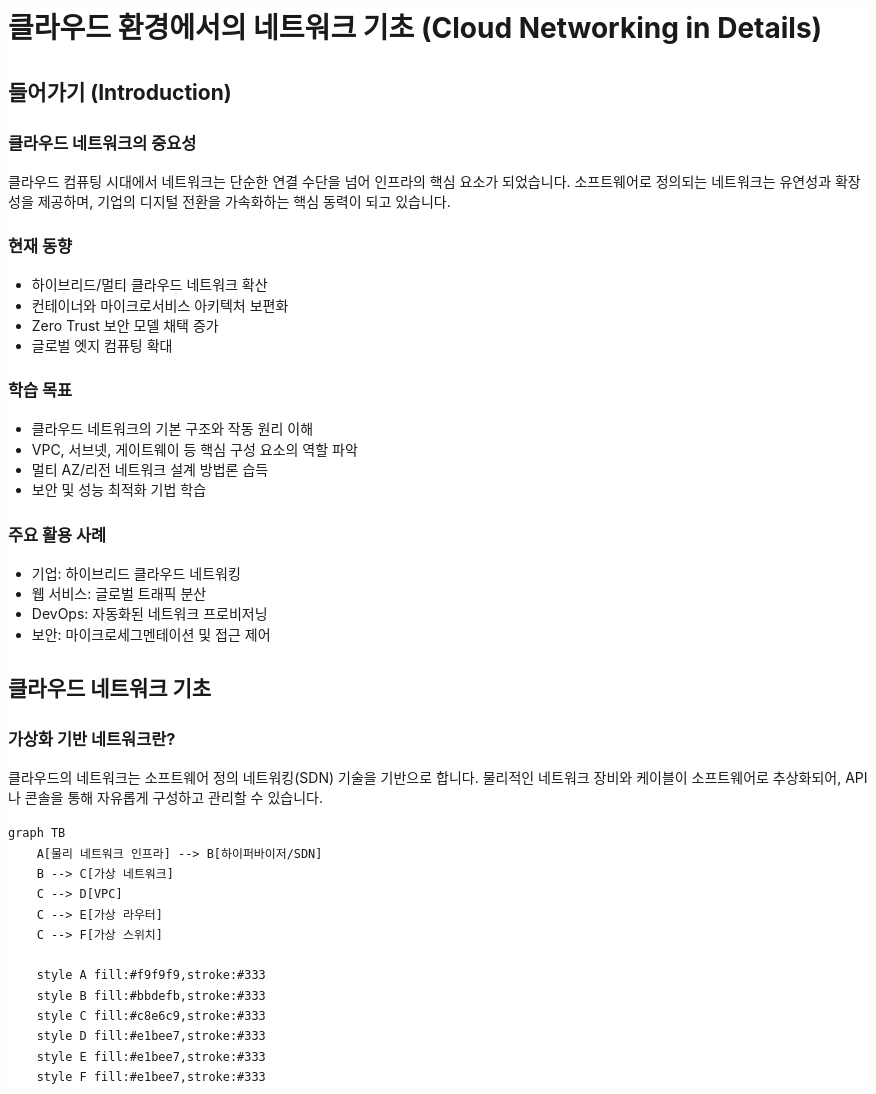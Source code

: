 # 클라우드 환경에서의 네트워크 기초 (Cloud Networking in Details)

## 들어가기 (Introduction)

### 클라우드 네트워크의 중요성
클라우드 컴퓨팅 시대에서 네트워크는 단순한 연결 수단을 넘어 인프라의 핵심 요소가 되었습니다. 소프트웨어로 정의되는 네트워크는 유연성과 확장성을 제공하며, 기업의 디지털 전환을 가속화하는 핵심 동력이 되고 있습니다.

### 현재 동향
- 하이브리드/멀티 클라우드 네트워크 확산
- 컨테이너와 마이크로서비스 아키텍처 보편화
- Zero Trust 보안 모델 채택 증가
- 글로벌 엣지 컴퓨팅 확대

### 학습 목표
- 클라우드 네트워크의 기본 구조와 작동 원리 이해
- VPC, 서브넷, 게이트웨이 등 핵심 구성 요소의 역할 파악
- 멀티 AZ/리전 네트워크 설계 방법론 습득
- 보안 및 성능 최적화 기법 학습

### 주요 활용 사례
- 기업: 하이브리드 클라우드 네트워킹
- 웹 서비스: 글로벌 트래픽 분산
- DevOps: 자동화된 네트워크 프로비저닝
- 보안: 마이크로세그멘테이션 및 접근 제어

## 클라우드 네트워크 기초

### 가상화 기반 네트워크란?

클라우드의 네트워크는 소프트웨어 정의 네트워킹(SDN) 기술을 기반으로 합니다. 물리적인 네트워크 장비와 케이블이 소프트웨어로 추상화되어, API나 콘솔을 통해 자유롭게 구성하고 관리할 수 있습니다.

```mermaid
graph TB
    A[물리 네트워크 인프라] --> B[하이퍼바이저/SDN]
    B --> C[가상 네트워크]
    C --> D[VPC]
    C --> E[가상 라우터]
    C --> F[가상 스위치]
    
    style A fill:#f9f9f9,stroke:#333
    style B fill:#bbdefb,stroke:#333
    style C fill:#c8e6c9,stroke:#333
    style D fill:#e1bee7,stroke:#333
    style E fill:#e1bee7,stroke:#333
    style F fill:#e1bee7,stroke:#333
```
